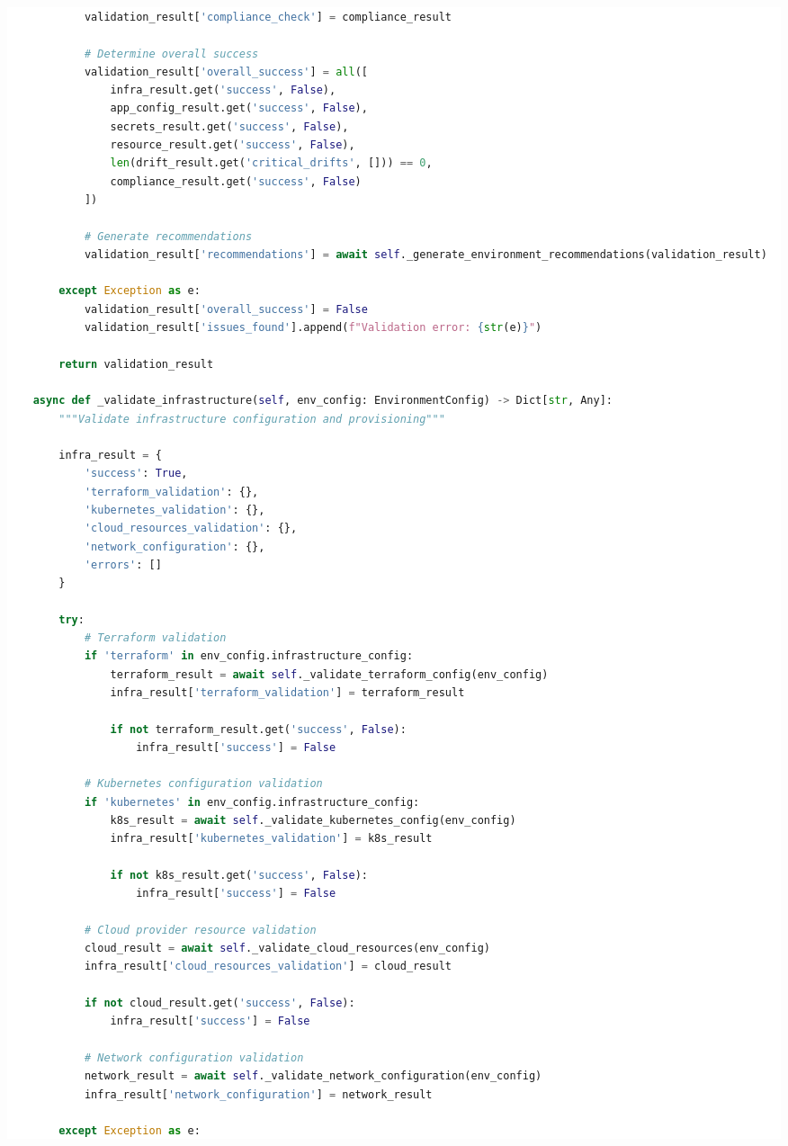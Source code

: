 ```python
            validation_result['compliance_check'] = compliance_result
            
            # Determine overall success
            validation_result['overall_success'] = all([
                infra_result.get('success', False),
                app_config_result.get('success', False),
                secrets_result.get('success', False),
                resource_result.get('success', False),
                len(drift_result.get('critical_drifts', [])) == 0,
                compliance_result.get('success', False)
            ])
            
            # Generate recommendations
            validation_result['recommendations'] = await self._generate_environment_recommendations(validation_result)
            
        except Exception as e:
            validation_result['overall_success'] = False
            validation_result['issues_found'].append(f"Validation error: {str(e)}")
        
        return validation_result
    
    async def _validate_infrastructure(self, env_config: EnvironmentConfig) -> Dict[str, Any]:
        """Validate infrastructure configuration and provisioning"""
        
        infra_result = {
            'success': True,
            'terraform_validation': {},
            'kubernetes_validation': {},
            'cloud_resources_validation': {},
            'network_configuration': {},
            'errors': []
        }
        
        try:
            # Terraform validation
            if 'terraform' in env_config.infrastructure_config:
                terraform_result = await self._validate_terraform_config(env_config)
                infra_result['terraform_validation'] = terraform_result
                
                if not terraform_result.get('success', False):
                    infra_result['success'] = False
            
            # Kubernetes configuration validation
            if 'kubernetes' in env_config.infrastructure_config:
                k8s_result = await self._validate_kubernetes_config(env_config)
                infra_result['kubernetes_validation'] = k8s_result
                
                if not k8s_result.get('success', False):
                    infra_result['success'] = False
            
            # Cloud provider resource validation
            cloud_result = await self._validate_cloud_resources(env_config)
            infra_result['cloud_resources_validation'] = cloud_result
            
            if not cloud_result.get('success', False):
                infra_result['success'] = False
            
            # Network configuration validation
            network_result = await self._validate_network_configuration(env_config)
            infra_result['network_configuration'] = network_result
            
        except Exception as e:
```